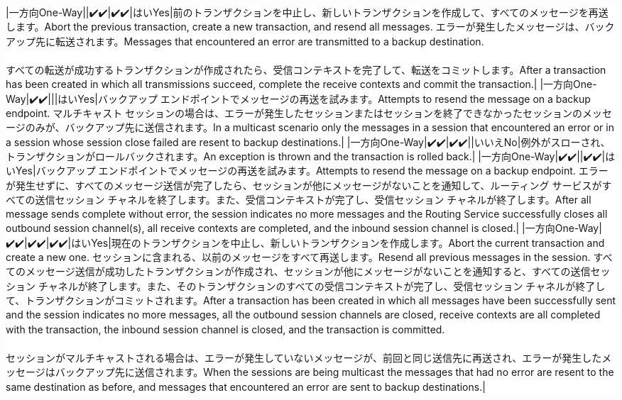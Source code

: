 |<span data-ttu-id="9015d-242">一方向</span><span class="sxs-lookup"><span data-stu-id="9015d-242">One-Way</span></span>||<span data-ttu-id="9015d-243">✔️</span><span class="sxs-lookup"><span data-stu-id="9015d-243">✔️</span></span>|<span data-ttu-id="9015d-244">✔️</span><span class="sxs-lookup"><span data-stu-id="9015d-244">✔️</span></span>|<span data-ttu-id="9015d-245">はい</span><span class="sxs-lookup"><span data-stu-id="9015d-245">Yes</span></span>|<span data-ttu-id="9015d-246">前のトランザクションを中止し、新しいトランザクションを作成して、すべてのメッセージを再送します。</span><span class="sxs-lookup"><span data-stu-id="9015d-246">Abort the previous transaction, create a new transaction, and resend all messages.</span></span> <span data-ttu-id="9015d-247">エラーが発生したメッセージは、バックアップ先に転送されます。</span><span class="sxs-lookup"><span data-stu-id="9015d-247">Messages that encountered an error are transmitted to a backup destination.</span></span><br /><br /> <span data-ttu-id="9015d-248">すべての転送が成功するトランザクションが作成されたら、受信コンテキストを完了して、転送をコミットします。</span><span class="sxs-lookup"><span data-stu-id="9015d-248">After a transaction has been created in which all transmissions succeed, complete the receive contexts and commit the transaction.</span></span>|
|<span data-ttu-id="9015d-249">一方向</span><span class="sxs-lookup"><span data-stu-id="9015d-249">One-Way</span></span>|<span data-ttu-id="9015d-250">✔️</span><span class="sxs-lookup"><span data-stu-id="9015d-250">✔️</span></span>|||<span data-ttu-id="9015d-251">はい</span><span class="sxs-lookup"><span data-stu-id="9015d-251">Yes</span></span>|<span data-ttu-id="9015d-252">バックアップ エンドポイントでメッセージの再送を試みます。</span><span class="sxs-lookup"><span data-stu-id="9015d-252">Attempts to resend the message on a backup endpoint.</span></span> <span data-ttu-id="9015d-253">マルチキャスト セッションの場合は、エラーが発生したセッションまたはセッションを終了できなかったセッションのメッセージのみが、バックアップ先に送信されます。</span><span class="sxs-lookup"><span data-stu-id="9015d-253">In a multicast scenario only the messages in a session that encountered an error or in a session whose session close failed are resent to backup destinations.</span></span>|
|<span data-ttu-id="9015d-254">一方向</span><span class="sxs-lookup"><span data-stu-id="9015d-254">One-Way</span></span>|<span data-ttu-id="9015d-255">✔️</span><span class="sxs-lookup"><span data-stu-id="9015d-255">✔️</span></span>|<span data-ttu-id="9015d-256">✔️</span><span class="sxs-lookup"><span data-stu-id="9015d-256">✔️</span></span>||<span data-ttu-id="9015d-257">いいえ</span><span class="sxs-lookup"><span data-stu-id="9015d-257">No</span></span>|<span data-ttu-id="9015d-258">例外がスローされ、トランザクションがロールバックされます。</span><span class="sxs-lookup"><span data-stu-id="9015d-258">An exception is thrown and the transaction is rolled back.</span></span>|
|<span data-ttu-id="9015d-259">一方向</span><span class="sxs-lookup"><span data-stu-id="9015d-259">One-Way</span></span>|<span data-ttu-id="9015d-260">✔️</span><span class="sxs-lookup"><span data-stu-id="9015d-260">✔️</span></span>||<span data-ttu-id="9015d-261">✔️</span><span class="sxs-lookup"><span data-stu-id="9015d-261">✔️</span></span>|<span data-ttu-id="9015d-262">はい</span><span class="sxs-lookup"><span data-stu-id="9015d-262">Yes</span></span>|<span data-ttu-id="9015d-263">バックアップ エンドポイントでメッセージの再送を試みます。</span><span class="sxs-lookup"><span data-stu-id="9015d-263">Attempts to resend the message on a backup endpoint.</span></span> <span data-ttu-id="9015d-264">エラーが発生せずに、すべてのメッセージ送信が完了したら、セッションが他にメッセージがないことを通知して、ルーティング サービスがすべての送信セッション チャネルを終了します。また、受信コンテキストが完了し、受信セッション チャネルが終了します。</span><span class="sxs-lookup"><span data-stu-id="9015d-264">After all message sends complete without error, the session indicates no more messages and the Routing Service successfully closes all outbound session channel(s), all receive contexts are completed, and the inbound session channel is closed.</span></span>|
|<span data-ttu-id="9015d-265">一方向</span><span class="sxs-lookup"><span data-stu-id="9015d-265">One-Way</span></span>|<span data-ttu-id="9015d-266">✔️</span><span class="sxs-lookup"><span data-stu-id="9015d-266">✔️</span></span>|<span data-ttu-id="9015d-267">✔️</span><span class="sxs-lookup"><span data-stu-id="9015d-267">✔️</span></span>|<span data-ttu-id="9015d-268">✔️</span><span class="sxs-lookup"><span data-stu-id="9015d-268">✔️</span></span>|<span data-ttu-id="9015d-269">はい</span><span class="sxs-lookup"><span data-stu-id="9015d-269">Yes</span></span>|<span data-ttu-id="9015d-270">現在のトランザクションを中止し、新しいトランザクションを作成します。</span><span class="sxs-lookup"><span data-stu-id="9015d-270">Abort the current transaction and create a new one.</span></span> <span data-ttu-id="9015d-271">セッションに含まれる、以前のメッセージをすべて再送します。</span><span class="sxs-lookup"><span data-stu-id="9015d-271">Resend all previous messages in the session.</span></span> <span data-ttu-id="9015d-272">すべてのメッセージ送信が成功したトランザクションが作成され、セッションが他にメッセージがないことを通知すると、すべての送信セッション チャネルが終了します。また、そのトランザクションのすべての受信コンテキストが完了し、受信セッション チャネルが終了して、トランザクションがコミットされます。</span><span class="sxs-lookup"><span data-stu-id="9015d-272">After a transaction has been created in which all messages have been successfully sent and the session indicates no more messages, all the outbound session channels are closed, receive contexts are all completed with the transaction, the inbound session channel is closed, and the transaction is committed.</span></span><br /><br /> <span data-ttu-id="9015d-273">セッションがマルチキャストされる場合は、エラーが発生していないメッセージが、前回と同じ送信先に再送され、エラーが発生したメッセージはバックアップ先に送信されます。</span><span class="sxs-lookup"><span data-stu-id="9015d-273">When the sessions are being multicast the messages that had no error are resent to the same destination as before, and messages that encountered an error are sent to backup destinations.</span></span>|